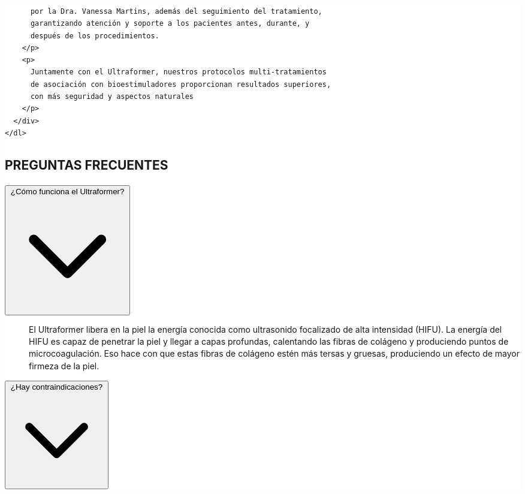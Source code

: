          por la Dra. Vanessa Martins, además del seguimiento del tratamiento,
          garantizando atención y soporte a los pacientes antes, durante, y
          después de los procedimientos.
        </p>
        <p>
          Juntamente con el Ultraformer, nuestros protocolos multi-tratamientos
          de asociación con bioestimuladores proporcionan resultados superiores,
          con más seguridad y aspectos naturales
        </p>
      </div>
    </dl>
  </div>
</div>

<div class="py-12">
  <div class="max-w-xl mx-auto px-4 sm:px-6 lg:max-w-7xl lg:px-8">
    <div class="max-w-3xl mb-12">
      <h2 class="font-semibold text-rose uppercase
        tracking-wide">PREGUNTAS FRECUENTES</h2>
    </div>
    <dl class="max-w-3xl mx-auto px-4 space-y-6 divide-y divide-gray-200">
      <div class="pt-4" x-data="{ open: false }">
        <dt class="prose md:prose-xl">
          <button type="button" class="text-left w-full flex justify-between items-start text-gray-400 focus:outline-none" x-on:click="open = !open">
            <span class="font-medium text-gray-900">
              ¿Cómo funciona el Ultraformer?
            </span>
            <span class="ml-6 h-7 flex items-center">
              <svg x-bind:class="open ? '-rotate-180' : 'rotate-0'" class="rotate-0 h-6 w-6 transform" xmlns="http://www.w3.org/2000/svg" fill="none" viewBox="0 0 24 24" stroke="currentColor" aria-hidden="true">
                <path stroke-linecap="round" stroke-linejoin="round" stroke-width="2" d="M19 9l-7 7-7-7" />
              </svg>
            </span>
          </button>
        </dt>
        <dd class="mt-2" x-bind:class="{ hidden: !open }">
          <p class="prose md:prose-lg text-gray-500">
            El Ultraformer libera en la piel la energía conocida como
            ultrasonido focalizado de alta intensidad (HIFU). La energía del
            HIFU  es capaz de penetrar la piel y llegar a capas profundas,
            calentando las fibras de colágeno y produciendo puntos de
            microcoagulación. Eso hace con que estas fibras de colágeno estén
            más tersas y gruesas, produciendo un efecto de mayor firmeza de la
            piel. 
          </p>
        </dd>
      </div>
      <div class="pt-4" x-data="{ open: false }">
        <dt class="prose md:prose-xl">
          <button type="button" class="text-left w-full flex justify-between items-start text-gray-400 focus:outline-none" x-on:click="open = !open">
            <span class="font-medium text-gray-900">
              ¿Hay contraindicaciones?
            </span>
            <span class="ml-6 h-7 flex items-center">
              <svg x-bind:class="open ? '-rotate-180' : 'rotate-0'" class="rotate-0 h-6 w-6 transform" xmlns="http://www.w3.org/2000/svg" fill="none" viewBox="0 0 24 24" stroke="currentColor" aria-hidden="true">
                <path stroke-linecap="round" stroke-linejoin="round" stroke-width="2" d="M19 9l-7 7-7-7" />
              </svg>
            </span>
          </button>
        </dt>
        <dd class="mt-2" x-bind:class="{ hidden: !open }">